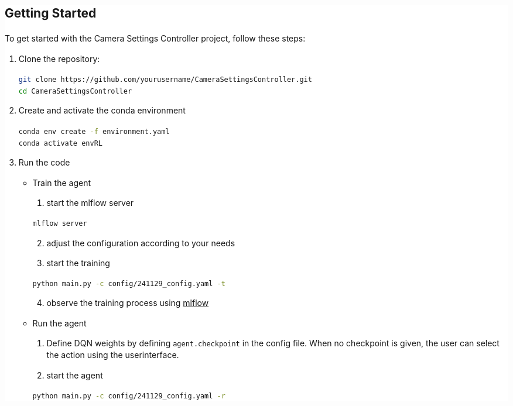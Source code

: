 ## Getting Started

To get started with the Camera Settings Controller project, follow these steps:

1. Clone the repository:
    ```bash
    git clone https://github.com/yourusername/CameraSettingsController.git
    cd CameraSettingsController
    ```

2. Create and activate the conda environment
    ```bash
    conda env create -f environment.yaml
    conda activate envRL
    ```

3. Run the code
    - Train the agent
        1. start the mlflow server
        ```bash
        mlflow server
        ```
        2. adjust the configuration according to your needs

        3. start the training
        ```bash
        python main.py -c config/241129_config.yaml -t
        ```

        4. observe the training process using [mlflow](http://127.0.0.1:5000/)

    - Run the agent
        1. Define DQN weights by defining `agent.checkpoint` in the config file. When no checkpoint is given, the user can select the action using the userinterface.

        2. start the agent
        ```bash
        python main.py -c config/241129_config.yaml -r
        ```